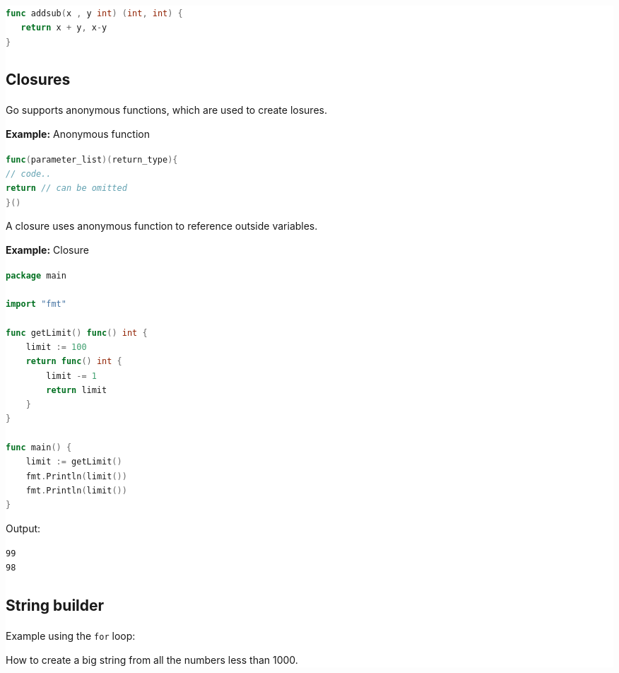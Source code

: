 ```go
func addsub(x , y int) (int, int) {
   return x + y, x-y
}
```

## Closures

Go supports anonymous functions, which are used to create losures.

**Example:** Anonymous function

```go
func(parameter_list)(return_type){
// code..
return // can be omitted
}()
```

A closure uses anonymous function to reference outside variables.


**Example:** Closure
```go
package main

import "fmt"

func getLimit() func() int {
    limit := 100
    return func() int {
        limit -= 1
        return limit
    }
}

func main() {
    limit := getLimit()
    fmt.Println(limit())
    fmt.Println(limit())
}
```

Output:
```
99
98
```



## String builder

Example using the `for` loop:

How to create a big string from all the numbers less than 1000.

